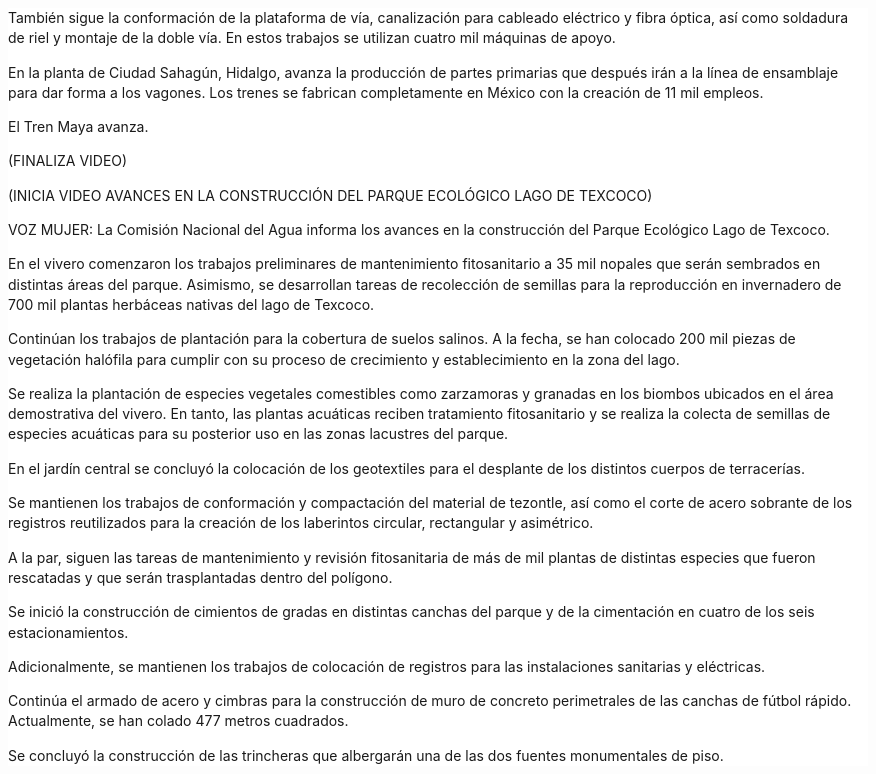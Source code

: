 También sigue la conformación de la plataforma de vía, canalización para
cableado eléctrico y fibra óptica, así como soldadura de riel y montaje de la
doble vía. En estos trabajos se utilizan cuatro mil máquinas de apoyo.

En la planta de Ciudad Sahagún, Hidalgo, avanza la producción de partes
primarias que después irán a la línea de ensamblaje para dar forma a los
vagones. Los trenes se fabrican completamente en México con la creación de 11
mil empleos.

El Tren Maya avanza.

(FINALIZA VIDEO)

(INICIA VIDEO AVANCES EN LA CONSTRUCCIÓN DEL PARQUE ECOLÓGICO LAGO DE TEXCOCO)

VOZ MUJER: La Comisión Nacional del Agua informa los avances en la
construcción del Parque Ecológico Lago de Texcoco.

En el vivero comenzaron los trabajos preliminares de mantenimiento
fitosanitario a 35 mil nopales que serán sembrados en distintas áreas del
parque. Asimismo, se desarrollan tareas de recolección de semillas para la
reproducción en invernadero de 700 mil plantas herbáceas nativas del lago de
Texcoco.

Continúan los trabajos de plantación para la cobertura de suelos salinos. A la
fecha, se han colocado 200 mil piezas de vegetación halófila para cumplir con
su proceso de crecimiento y establecimiento en la zona del lago.

Se realiza la plantación de especies vegetales comestibles como zarzamoras y
granadas en los biombos ubicados en el área demostrativa del vivero. En tanto,
las plantas acuáticas reciben tratamiento fitosanitario y se realiza la
colecta de semillas de especies acuáticas para su posterior uso en las zonas
lacustres del parque.

En el jardín central se concluyó la colocación de los geotextiles para el
desplante de los distintos cuerpos de terracerías.

Se mantienen los trabajos de conformación y compactación del material de
tezontle, así como el corte de acero sobrante de los registros reutilizados
para la creación de los laberintos circular, rectangular y asimétrico.

A la par, siguen las tareas de mantenimiento y revisión fitosanitaria de más
de mil plantas de distintas especies que fueron rescatadas y que serán
trasplantadas dentro del polígono.

Se inició la construcción de cimientos de gradas en distintas canchas del
parque y de la cimentación en cuatro de los seis estacionamientos.

Adicionalmente, se mantienen los trabajos de colocación de registros para las
instalaciones sanitarias y eléctricas.

Continúa el armado de acero y cimbras para la construcción de muro de concreto
perimetrales de las canchas de fútbol rápido. Actualmente, se han colado 477
metros cuadrados.

Se concluyó la construcción de las trincheras que albergarán una de las dos
fuentes monumentales de piso.
